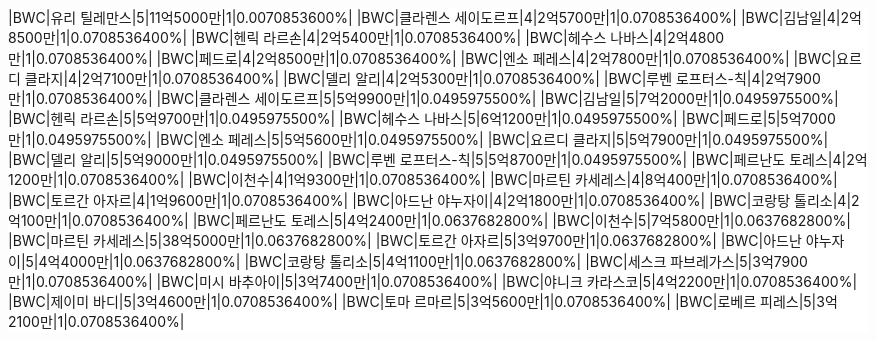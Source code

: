 |BWC|유리 틸레만스|5|11억5000만|1|0.0070853600%|
|BWC|클라렌스 세이도르프|4|2억5700만|1|0.0708536400%|
|BWC|김남일|4|2억8500만|1|0.0708536400%|
|BWC|헨릭 라르손|4|2억5400만|1|0.0708536400%|
|BWC|헤수스 나바스|4|2억4800만|1|0.0708536400%|
|BWC|페드로|4|2억8500만|1|0.0708536400%|
|BWC|엔소 페레스|4|2억7800만|1|0.0708536400%|
|BWC|요르디 클라지|4|2억7100만|1|0.0708536400%|
|BWC|델리 알리|4|2억5300만|1|0.0708536400%|
|BWC|루벤 로프터스-칙|4|2억7900만|1|0.0708536400%|
|BWC|클라렌스 세이도르프|5|5억9900만|1|0.0495975500%|
|BWC|김남일|5|7억2000만|1|0.0495975500%|
|BWC|헨릭 라르손|5|5억9700만|1|0.0495975500%|
|BWC|헤수스 나바스|5|6억1200만|1|0.0495975500%|
|BWC|페드로|5|5억7000만|1|0.0495975500%|
|BWC|엔소 페레스|5|5억5600만|1|0.0495975500%|
|BWC|요르디 클라지|5|5억7900만|1|0.0495975500%|
|BWC|델리 알리|5|5억9000만|1|0.0495975500%|
|BWC|루벤 로프터스-칙|5|5억8700만|1|0.0495975500%|
|BWC|페르난도 토레스|4|2억1200만|1|0.0708536400%|
|BWC|이천수|4|1억9300만|1|0.0708536400%|
|BWC|마르틴 카세레스|4|8억400만|1|0.0708536400%|
|BWC|토르간 아자르|4|1억9600만|1|0.0708536400%|
|BWC|아드난 야누자이|4|2억1800만|1|0.0708536400%|
|BWC|코랑탕 톨리소|4|2억100만|1|0.0708536400%|
|BWC|페르난도 토레스|5|4억2400만|1|0.0637682800%|
|BWC|이천수|5|7억5800만|1|0.0637682800%|
|BWC|마르틴 카세레스|5|38억5000만|1|0.0637682800%|
|BWC|토르간 아자르|5|3억9700만|1|0.0637682800%|
|BWC|아드난 야누자이|5|4억4000만|1|0.0637682800%|
|BWC|코랑탕 톨리소|5|4억1100만|1|0.0637682800%|
|BWC|세스크 파브레가스|5|3억7900만|1|0.0708536400%|
|BWC|미시 바추아이|5|3억7400만|1|0.0708536400%|
|BWC|야니크 카라스코|5|4억2200만|1|0.0708536400%|
|BWC|제이미 바디|5|3억4600만|1|0.0708536400%|
|BWC|토마 르마르|5|3억5600만|1|0.0708536400%|
|BWC|로베르 피레스|5|3억2100만|1|0.0708536400%|